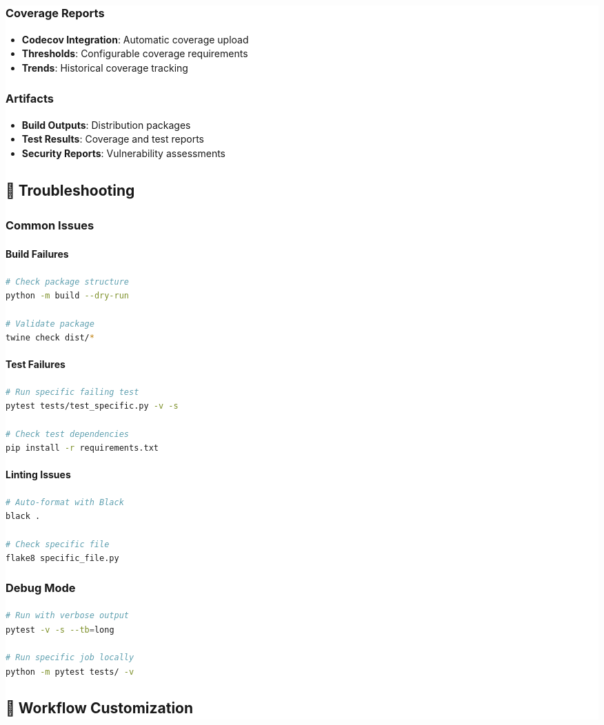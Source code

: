 ### **Coverage Reports**
- **Codecov Integration**: Automatic coverage upload
- **Thresholds**: Configurable coverage requirements
- **Trends**: Historical coverage tracking

### **Artifacts**
- **Build Outputs**: Distribution packages
- **Test Results**: Coverage and test reports
- **Security Reports**: Vulnerability assessments

## 🚨 Troubleshooting

### **Common Issues**

#### **Build Failures**
```bash
# Check package structure
python -m build --dry-run

# Validate package
twine check dist/*
```

#### **Test Failures**
```bash
# Run specific failing test
pytest tests/test_specific.py -v -s

# Check test dependencies
pip install -r requirements.txt
```

#### **Linting Issues**
```bash
# Auto-format with Black
black .

# Check specific file
flake8 specific_file.py
```

### **Debug Mode**
```bash
# Run with verbose output
pytest -v -s --tb=long

# Run specific job locally
python -m pytest tests/ -v
```

## 🔄 Workflow Customization
